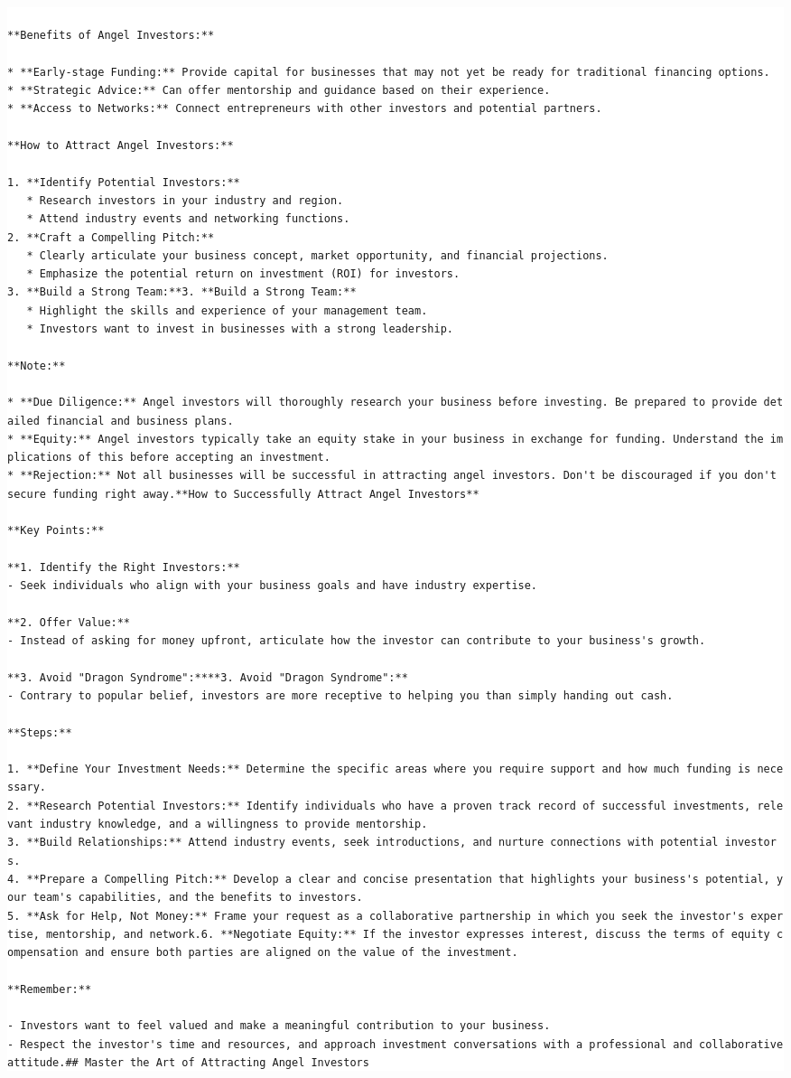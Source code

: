``````

**Benefits of Angel Investors:**

* **Early-stage Funding:** Provide capital for businesses that may not yet be ready for traditional financing options.
* **Strategic Advice:** Can offer mentorship and guidance based on their experience.
* **Access to Networks:** Connect entrepreneurs with other investors and potential partners.

**How to Attract Angel Investors:**

1. **Identify Potential Investors:**
   * Research investors in your industry and region.
   * Attend industry events and networking functions.
2. **Craft a Compelling Pitch:**
   * Clearly articulate your business concept, market opportunity, and financial projections.
   * Emphasize the potential return on investment (ROI) for investors.
3. **Build a Strong Team:**3. **Build a Strong Team:**
   * Highlight the skills and experience of your management team.
   * Investors want to invest in businesses with a strong leadership.

**Note:**

* **Due Diligence:** Angel investors will thoroughly research your business before investing. Be prepared to provide detailed financial and business plans.
* **Equity:** Angel investors typically take an equity stake in your business in exchange for funding. Understand the implications of this before accepting an investment.
* **Rejection:** Not all businesses will be successful in attracting angel investors. Don't be discouraged if you don't secure funding right away.**How to Successfully Attract Angel Investors**

**Key Points:**

**1. Identify the Right Investors:**
- Seek individuals who align with your business goals and have industry expertise.

**2. Offer Value:**
- Instead of asking for money upfront, articulate how the investor can contribute to your business's growth.

**3. Avoid "Dragon Syndrome":****3. Avoid "Dragon Syndrome":**
- Contrary to popular belief, investors are more receptive to helping you than simply handing out cash.

**Steps:**

1. **Define Your Investment Needs:** Determine the specific areas where you require support and how much funding is necessary.
2. **Research Potential Investors:** Identify individuals who have a proven track record of successful investments, relevant industry knowledge, and a willingness to provide mentorship.
3. **Build Relationships:** Attend industry events, seek introductions, and nurture connections with potential investors.
4. **Prepare a Compelling Pitch:** Develop a clear and concise presentation that highlights your business's potential, your team's capabilities, and the benefits to investors.
5. **Ask for Help, Not Money:** Frame your request as a collaborative partnership in which you seek the investor's expertise, mentorship, and network.6. **Negotiate Equity:** If the investor expresses interest, discuss the terms of equity compensation and ensure both parties are aligned on the value of the investment.

**Remember:**

- Investors want to feel valued and make a meaningful contribution to your business.
- Respect the investor's time and resources, and approach investment conversations with a professional and collaborative attitude.## Master the Art of Attracting Angel Investors

``````